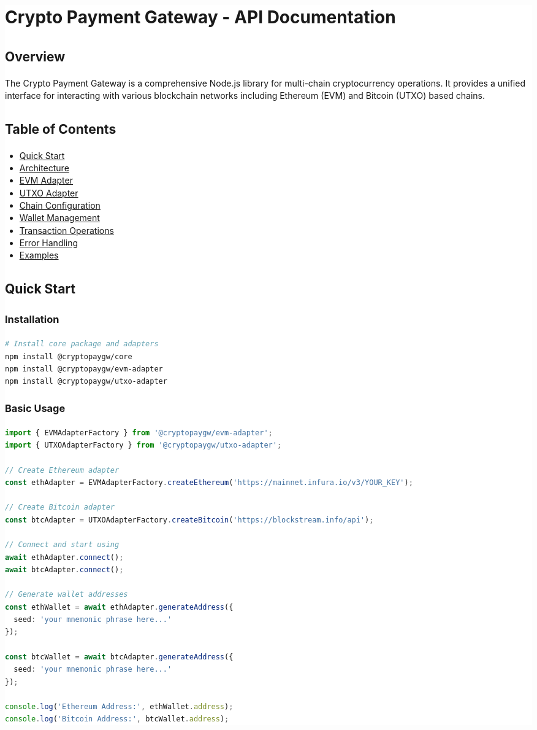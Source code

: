 # Crypto Payment Gateway - API Documentation

## Overview

The Crypto Payment Gateway is a comprehensive Node.js library for multi-chain cryptocurrency operations. It provides a unified interface for interacting with various blockchain networks including Ethereum (EVM) and Bitcoin (UTXO) based chains.

## Table of Contents

- [Quick Start](#quick-start)
- [Architecture](#architecture)
- [EVM Adapter](#evm-adapter)
- [UTXO Adapter](#utxo-adapter)
- [Chain Configuration](#chain-configuration)
- [Wallet Management](#wallet-management)
- [Transaction Operations](#transaction-operations)
- [Error Handling](#error-handling)
- [Examples](#examples)

## Quick Start

### Installation

```bash
# Install core package and adapters
npm install @cryptopaygw/core
npm install @cryptopaygw/evm-adapter
npm install @cryptopaygw/utxo-adapter
```

### Basic Usage

```typescript
import { EVMAdapterFactory } from '@cryptopaygw/evm-adapter';
import { UTXOAdapterFactory } from '@cryptopaygw/utxo-adapter';

// Create Ethereum adapter
const ethAdapter = EVMAdapterFactory.createEthereum('https://mainnet.infura.io/v3/YOUR_KEY');

// Create Bitcoin adapter  
const btcAdapter = UTXOAdapterFactory.createBitcoin('https://blockstream.info/api');

// Connect and start using
await ethAdapter.connect();
await btcAdapter.connect();

// Generate wallet addresses
const ethWallet = await ethAdapter.generateAddress({
  seed: 'your mnemonic phrase here...'
});

const btcWallet = await btcAdapter.generateAddress({
  seed: 'your mnemonic phrase here...'
});

console.log('Ethereum Address:', ethWallet.address);
console.log('Bitcoin Address:', btcWallet.address);
```
